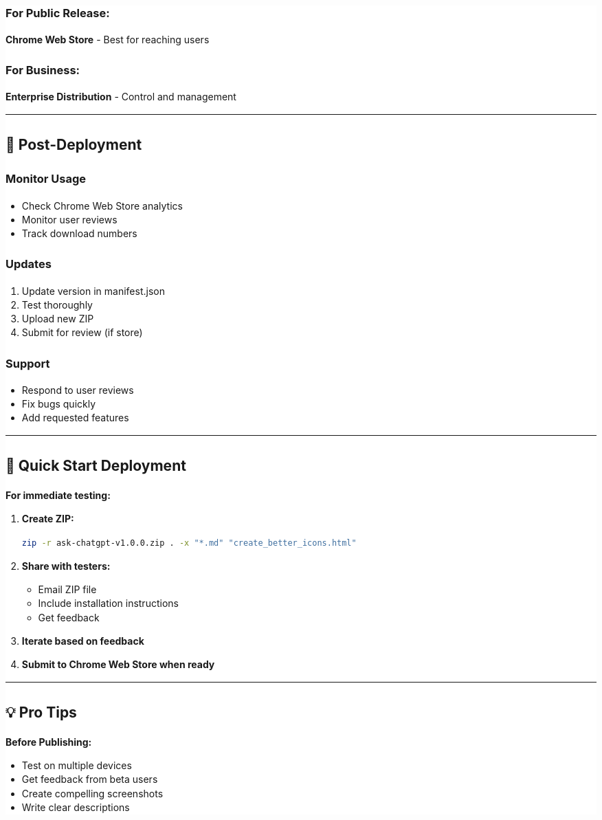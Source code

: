 ### For Public Release:
**Chrome Web Store** - Best for reaching users

### For Business:
**Enterprise Distribution** - Control and management

---

## 📝 Post-Deployment

### Monitor Usage
- Check Chrome Web Store analytics
- Monitor user reviews
- Track download numbers

### Updates
1. Update version in manifest.json
2. Test thoroughly
3. Upload new ZIP
4. Submit for review (if store)

### Support
- Respond to user reviews
- Fix bugs quickly
- Add requested features

---

## 🚀 Quick Start Deployment

**For immediate testing:**

1. **Create ZIP:**
   ```bash
   zip -r ask-chatgpt-v1.0.0.zip . -x "*.md" "create_better_icons.html"
   ```

2. **Share with testers:**
   - Email ZIP file
   - Include installation instructions
   - Get feedback

3. **Iterate based on feedback**

4. **Submit to Chrome Web Store when ready**

---

## 💡 Pro Tips

**Before Publishing:**
- Test on multiple devices
- Get feedback from beta users
- Create compelling screenshots
- Write clear descriptions

